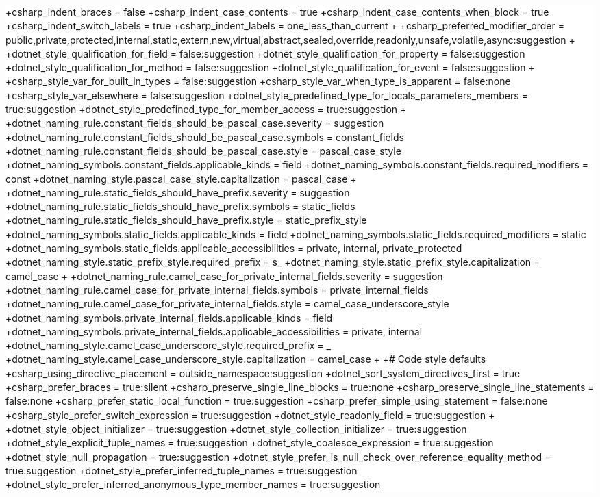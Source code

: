 +csharp_indent_braces = false
+csharp_indent_case_contents = true
+csharp_indent_case_contents_when_block = true
+csharp_indent_switch_labels = true
+csharp_indent_labels = one_less_than_current
+
+csharp_preferred_modifier_order = public,private,protected,internal,static,extern,new,virtual,abstract,sealed,override,readonly,unsafe,volatile,async:suggestion
+
+dotnet_style_qualification_for_field = false:suggestion
+dotnet_style_qualification_for_property = false:suggestion
+dotnet_style_qualification_for_method = false:suggestion
+dotnet_style_qualification_for_event = false:suggestion
+
+csharp_style_var_for_built_in_types = false:suggestion
+csharp_style_var_when_type_is_apparent = false:none
+csharp_style_var_elsewhere = false:suggestion
+dotnet_style_predefined_type_for_locals_parameters_members = true:suggestion
+dotnet_style_predefined_type_for_member_access = true:suggestion
+
+dotnet_naming_rule.constant_fields_should_be_pascal_case.severity = suggestion
+dotnet_naming_rule.constant_fields_should_be_pascal_case.symbols  = constant_fields
+dotnet_naming_rule.constant_fields_should_be_pascal_case.style    = pascal_case_style
+dotnet_naming_symbols.constant_fields.applicable_kinds   = field
+dotnet_naming_symbols.constant_fields.required_modifiers = const
+dotnet_naming_style.pascal_case_style.capitalization = pascal_case
+
+dotnet_naming_rule.static_fields_should_have_prefix.severity = suggestion
+dotnet_naming_rule.static_fields_should_have_prefix.symbols  = static_fields
+dotnet_naming_rule.static_fields_should_have_prefix.style    = static_prefix_style
+dotnet_naming_symbols.static_fields.applicable_kinds   = field
+dotnet_naming_symbols.static_fields.required_modifiers = static
+dotnet_naming_symbols.static_fields.applicable_accessibilities = private, internal, private_protected
+dotnet_naming_style.static_prefix_style.required_prefix = s_
+dotnet_naming_style.static_prefix_style.capitalization = camel_case
+
+dotnet_naming_rule.camel_case_for_private_internal_fields.severity = suggestion
+dotnet_naming_rule.camel_case_for_private_internal_fields.symbols  = private_internal_fields
+dotnet_naming_rule.camel_case_for_private_internal_fields.style    = camel_case_underscore_style
+dotnet_naming_symbols.private_internal_fields.applicable_kinds = field
+dotnet_naming_symbols.private_internal_fields.applicable_accessibilities = private, internal
+dotnet_naming_style.camel_case_underscore_style.required_prefix = _
+dotnet_naming_style.camel_case_underscore_style.capitalization = camel_case
+
+# Code style defaults
+csharp_using_directive_placement = outside_namespace:suggestion
+dotnet_sort_system_directives_first = true
+csharp_prefer_braces = true:silent
+csharp_preserve_single_line_blocks = true:none
+csharp_preserve_single_line_statements = false:none
+csharp_prefer_static_local_function = true:suggestion
+csharp_prefer_simple_using_statement = false:none
+csharp_style_prefer_switch_expression = true:suggestion
+dotnet_style_readonly_field = true:suggestion
+
+dotnet_style_object_initializer = true:suggestion
+dotnet_style_collection_initializer = true:suggestion
+dotnet_style_explicit_tuple_names = true:suggestion
+dotnet_style_coalesce_expression = true:suggestion
+dotnet_style_null_propagation = true:suggestion
+dotnet_style_prefer_is_null_check_over_reference_equality_method = true:suggestion
+dotnet_style_prefer_inferred_tuple_names = true:suggestion
+dotnet_style_prefer_inferred_anonymous_type_member_names = true:suggestion